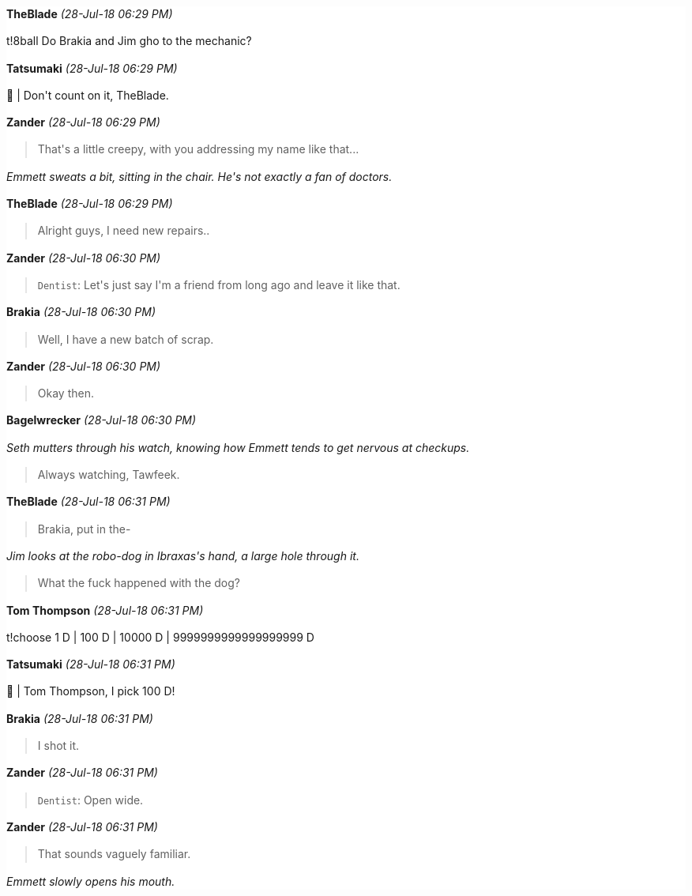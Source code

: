 **TheBlade** _(28-Jul-18 06:29 PM)_

t!8ball Do Brakia and Jim gho to the mechanic?

**Tatsumaki** _(28-Jul-18 06:29 PM)_

🎱 | Don't count on it, TheBlade.

**Zander** _(28-Jul-18 06:29 PM)_

> That's a little creepy, with you addressing my name like that...

_Emmett sweats a bit, sitting in the chair. He's not exactly a fan of doctors._

**TheBlade** _(28-Jul-18 06:29 PM)_

> Alright guys, I need new repairs..

**Zander** _(28-Jul-18 06:30 PM)_

> `Dentist`: Let's just say I'm a friend from long ago and leave it like that.

**Brakia** _(28-Jul-18 06:30 PM)_

> Well, I have a new batch of scrap.

**Zander** _(28-Jul-18 06:30 PM)_

> Okay then.

**Bagelwrecker** _(28-Jul-18 06:30 PM)_

_Seth mutters through his watch, knowing how Emmett tends to get nervous at checkups._

> Always watching, Tawfeek.

**TheBlade** _(28-Jul-18 06:31 PM)_

> Brakia, put in the-

_Jim looks at the robo-dog in Ibraxas's hand, a large hole through it._

> What the fuck happened with the dog?

**Tom Thompson** _(28-Jul-18 06:31 PM)_

t!choose 1 D | 100 D | 10000 D | 9999999999999999999 D

**Tatsumaki** _(28-Jul-18 06:31 PM)_

🤔 | Tom Thompson, I pick 100 D!

**Brakia** _(28-Jul-18 06:31 PM)_

> I shot it.

**Zander** _(28-Jul-18 06:31 PM)_

> `Dentist`: Open wide.

**Zander** _(28-Jul-18 06:31 PM)_

> That sounds vaguely familiar.

_Emmett slowly opens his mouth._
